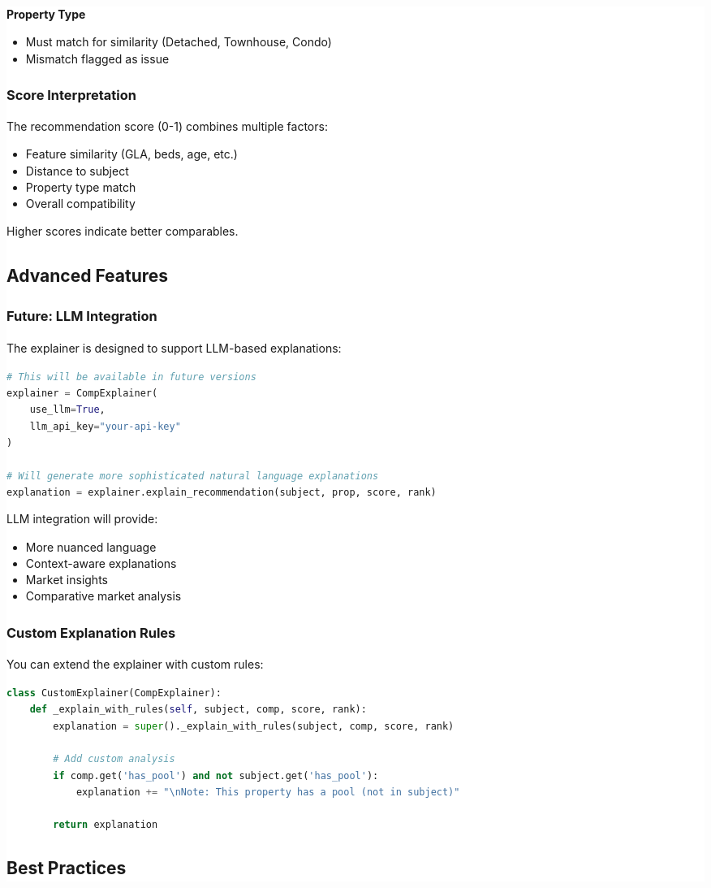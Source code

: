**Property Type**
- Must match for similarity (Detached, Townhouse, Condo)
- Mismatch flagged as issue

### Score Interpretation

The recommendation score (0-1) combines multiple factors:
- Feature similarity (GLA, beds, age, etc.)
- Distance to subject
- Property type match
- Overall compatibility

Higher scores indicate better comparables.

## Advanced Features

### Future: LLM Integration

The explainer is designed to support LLM-based explanations:

```python
# This will be available in future versions
explainer = CompExplainer(
    use_llm=True,
    llm_api_key="your-api-key"
)

# Will generate more sophisticated natural language explanations
explanation = explainer.explain_recommendation(subject, prop, score, rank)
```

LLM integration will provide:
- More nuanced language
- Context-aware explanations
- Market insights
- Comparative market analysis

### Custom Explanation Rules

You can extend the explainer with custom rules:

```python
class CustomExplainer(CompExplainer):
    def _explain_with_rules(self, subject, comp, score, rank):
        explanation = super()._explain_with_rules(subject, comp, score, rank)

        # Add custom analysis
        if comp.get('has_pool') and not subject.get('has_pool'):
            explanation += "\nNote: This property has a pool (not in subject)"

        return explanation
```

## Best Practices
